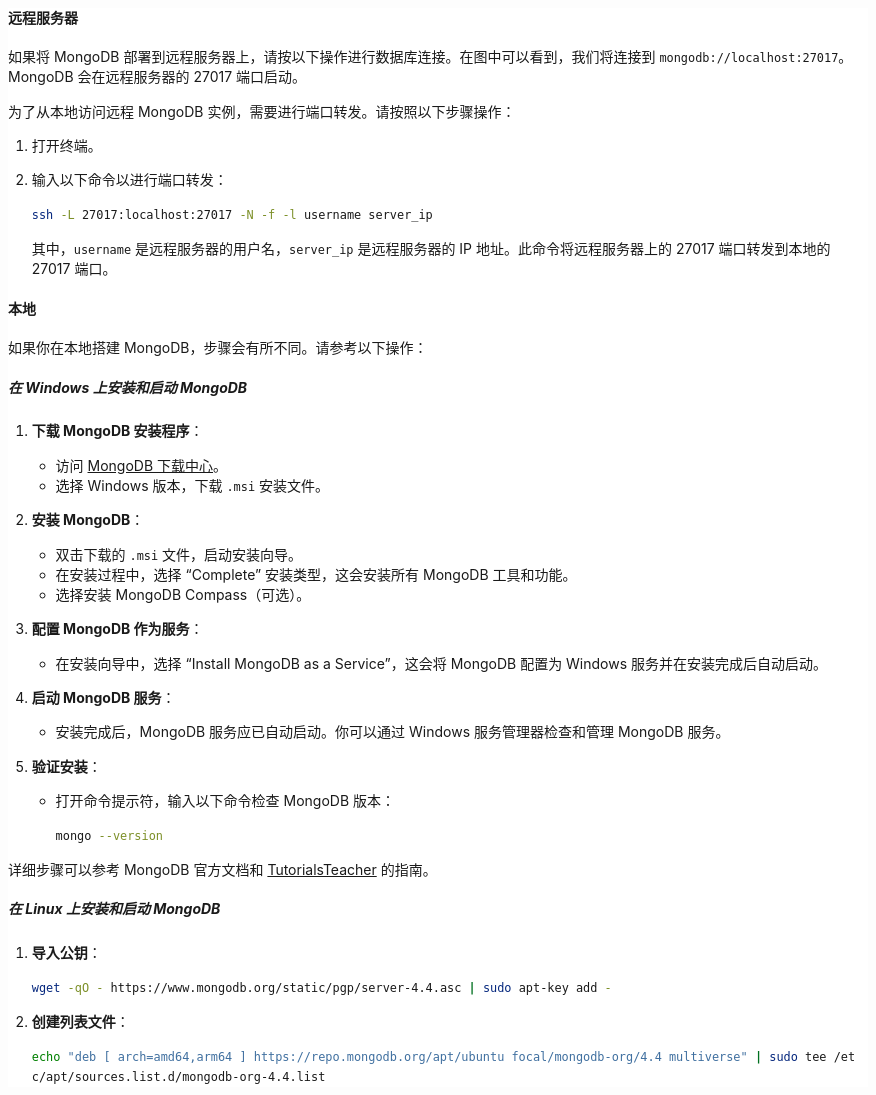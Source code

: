 #### 远程服务器

如果将 MongoDB 部署到远程服务器上，请按以下操作进行数据库连接。在图中可以看到，我们将连接到 `mongodb://localhost:27017`。MongoDB 会在远程服务器的 27017 端口启动。

为了从本地访问远程 MongoDB 实例，需要进行端口转发。请按照以下步骤操作：

1. 打开终端。
2. 输入以下命令以进行端口转发：

   ```bash
   ssh -L 27017:localhost:27017 -N -f -l username server_ip
   ```

   其中，`username` 是远程服务器的用户名，`server_ip` 是远程服务器的 IP 地址。此命令将远程服务器上的 27017 端口转发到本地的 27017 端口。

#### 本地

如果你在本地搭建 MongoDB，步骤会有所不同。请参考以下操作：

##### 在 Windows 上安装和启动 MongoDB

1. **下载 MongoDB 安装程序**：

   - 访问 [MongoDB 下载中心](https://www.mongodb.com/try/download/community)。
   - 选择 Windows 版本，下载 `.msi` 安装文件。

2. **安装 MongoDB**：

   - 双击下载的 `.msi` 文件，启动安装向导。
   - 在安装过程中，选择 “Complete” 安装类型，这会安装所有 MongoDB 工具和功能。
   - 选择安装 MongoDB Compass（可选）。

3. **配置 MongoDB 作为服务**：

   - 在安装向导中，选择 “Install MongoDB as a Service”，这会将 MongoDB 配置为 Windows 服务并在安装完成后自动启动。

4. **启动 MongoDB 服务**：

   - 安装完成后，MongoDB 服务应已自动启动。你可以通过 Windows 服务管理器检查和管理 MongoDB 服务。

5. **验证安装**：
   - 打开命令提示符，输入以下命令检查 MongoDB 版本：
     ```bash
     mongo --version
     ```

详细步骤可以参考 MongoDB 官方文档和 [TutorialsTeacher](https://www.tutorialsteacher.com/mongodb/install-mongodb-on-windows) 的指南。

##### 在 Linux 上安装和启动 MongoDB

1. **导入公钥**：

   ```bash
   wget -qO - https://www.mongodb.org/static/pgp/server-4.4.asc | sudo apt-key add -
   ```

2. **创建列表文件**：

   ```bash
   echo "deb [ arch=amd64,arm64 ] https://repo.mongodb.org/apt/ubuntu focal/mongodb-org/4.4 multiverse" | sudo tee /etc/apt/sources.list.d/mongodb-org-4.4.list
   ```
